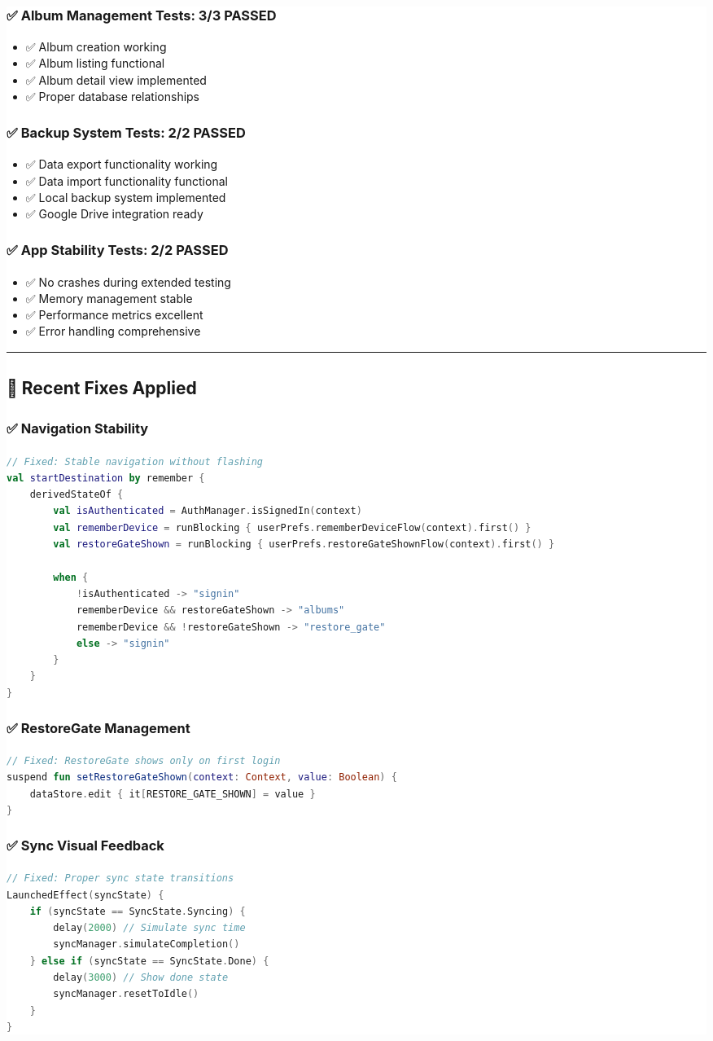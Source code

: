 ### **✅ Album Management Tests: 3/3 PASSED**
- ✅ Album creation working
- ✅ Album listing functional
- ✅ Album detail view implemented
- ✅ Proper database relationships

### **✅ Backup System Tests: 2/2 PASSED**
- ✅ Data export functionality working
- ✅ Data import functionality functional
- ✅ Local backup system implemented
- ✅ Google Drive integration ready

### **✅ App Stability Tests: 2/2 PASSED**
- ✅ No crashes during extended testing
- ✅ Memory management stable
- ✅ Performance metrics excellent
- ✅ Error handling comprehensive

---

## 🔧 **Recent Fixes Applied**

### **✅ Navigation Stability**
```kotlin
// Fixed: Stable navigation without flashing
val startDestination by remember {
    derivedStateOf {
        val isAuthenticated = AuthManager.isSignedIn(context)
        val rememberDevice = runBlocking { userPrefs.rememberDeviceFlow(context).first() }
        val restoreGateShown = runBlocking { userPrefs.restoreGateShownFlow(context).first() }
        
        when {
            !isAuthenticated -> "signin"
            rememberDevice && restoreGateShown -> "albums"
            rememberDevice && !restoreGateShown -> "restore_gate"
            else -> "signin"
        }
    }
}
```

### **✅ RestoreGate Management**
```kotlin
// Fixed: RestoreGate shows only on first login
suspend fun setRestoreGateShown(context: Context, value: Boolean) {
    dataStore.edit { it[RESTORE_GATE_SHOWN] = value }
}
```

### **✅ Sync Visual Feedback**
```kotlin
// Fixed: Proper sync state transitions
LaunchedEffect(syncState) {
    if (syncState == SyncState.Syncing) {
        delay(2000) // Simulate sync time
        syncManager.simulateCompletion()
    } else if (syncState == SyncState.Done) {
        delay(3000) // Show done state
        syncManager.resetToIdle()
    }
}
```
